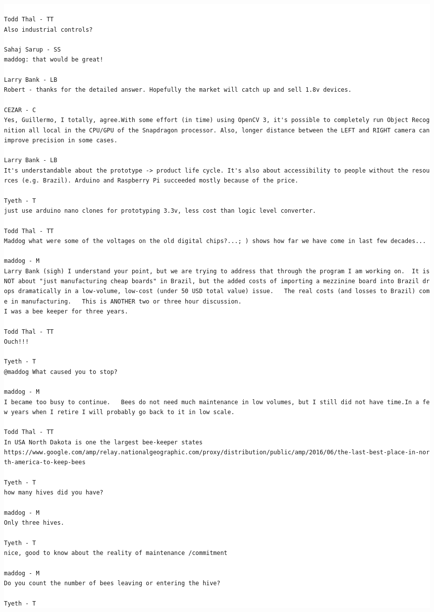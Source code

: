 ```

Todd Thal - TT
Also industrial controls?

Sahaj Sarup - SS
maddog: that would be great!

Larry Bank - LB
Robert - thanks for the detailed answer. Hopefully the market will catch up and sell 1.8v devices.

CEZAR - C
Yes, Guillermo, I totally, agree.With some effort (in time) using OpenCV 3, it's possible to completely run Object Recognition all local in the CPU/GPU of the Snapdragon processor. Also, longer distance between the LEFT and RIGHT camera can improve precision in some cases.

Larry Bank - LB
It's understandable about the prototype -> product life cycle. It's also about accessibility to people without the resources (e.g. Brazil). Arduino and Raspberry Pi succeeded mostly because of the price.

Tyeth - T
just use arduino nano clones for prototyping 3.3v, less cost than logic level converter.

Todd Thal - TT
Maddog what were some of the voltages on the old digital chips?...; ) shows how far we have come in last few decades...

maddog - M
Larry Bank (sigh) I understand your point, but we are trying to address that through the program I am working on.  It is NOT about "just manufacturing cheap boards" in Brazil, but the added costs of importing a mezzinine board into Brazil drops dramatically in a low-volume, low-cost (under 50 USD total value) issue.   The real costs (and losses to Brazil) come in manufacturing.   This is ANOTHER two or three hour discussion.
I was a bee keeper for three years.

Todd Thal - TT
Ouch!!!

Tyeth - T
@maddog What caused you to stop?

maddog - M
I became too busy to continue.   Bees do not need much maintenance in low volumes, but I still did not have time.In a few years when I retire I will probably go back to it in low scale.

Todd Thal - TT
In USA North Dakota is one the largest bee-keeper states
https://www.google.com/amp/relay.nationalgeographic.com/proxy/distribution/public/amp/2016/06/the-last-best-place-in-north-america-to-keep-bees

Tyeth - T
how many hives did you have?

maddog - M
Only three hives.

Tyeth - T
nice, good to know about the reality of maintenance /commitment

maddog - M
Do you count the number of bees leaving or entering the hive?

Tyeth - T
```